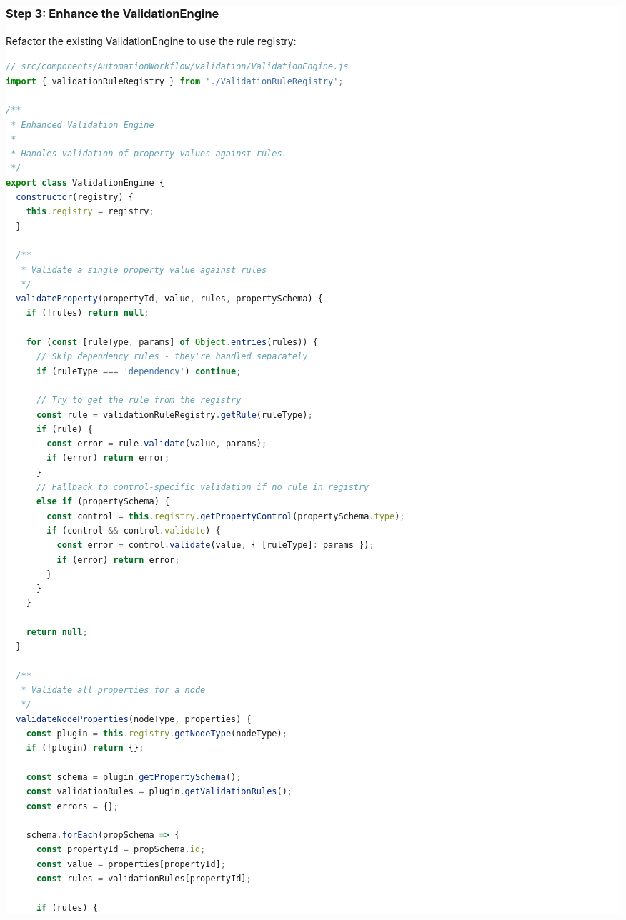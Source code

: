 ### Step 3: Enhance the ValidationEngine

Refactor the existing ValidationEngine to use the rule registry:

```javascript
// src/components/AutomationWorkflow/validation/ValidationEngine.js
import { validationRuleRegistry } from './ValidationRuleRegistry';

/**
 * Enhanced Validation Engine
 * 
 * Handles validation of property values against rules.
 */
export class ValidationEngine {
  constructor(registry) {
    this.registry = registry;
  }
  
  /**
   * Validate a single property value against rules
   */
  validateProperty(propertyId, value, rules, propertySchema) {
    if (!rules) return null;
    
    for (const [ruleType, params] of Object.entries(rules)) {
      // Skip dependency rules - they're handled separately
      if (ruleType === 'dependency') continue;
      
      // Try to get the rule from the registry
      const rule = validationRuleRegistry.getRule(ruleType);
      if (rule) {
        const error = rule.validate(value, params);
        if (error) return error;
      } 
      // Fallback to control-specific validation if no rule in registry
      else if (propertySchema) {
        const control = this.registry.getPropertyControl(propertySchema.type);
        if (control && control.validate) {
          const error = control.validate(value, { [ruleType]: params });
          if (error) return error;
        }
      }
    }
    
    return null;
  }
  
  /**
   * Validate all properties for a node
   */
  validateNodeProperties(nodeType, properties) {
    const plugin = this.registry.getNodeType(nodeType);
    if (!plugin) return {};
    
    const schema = plugin.getPropertySchema();
    const validationRules = plugin.getValidationRules();
    const errors = {};
    
    schema.forEach(propSchema => {
      const propertyId = propSchema.id;
      const value = properties[propertyId];
      const rules = validationRules[propertyId];
      
      if (rules) {
```